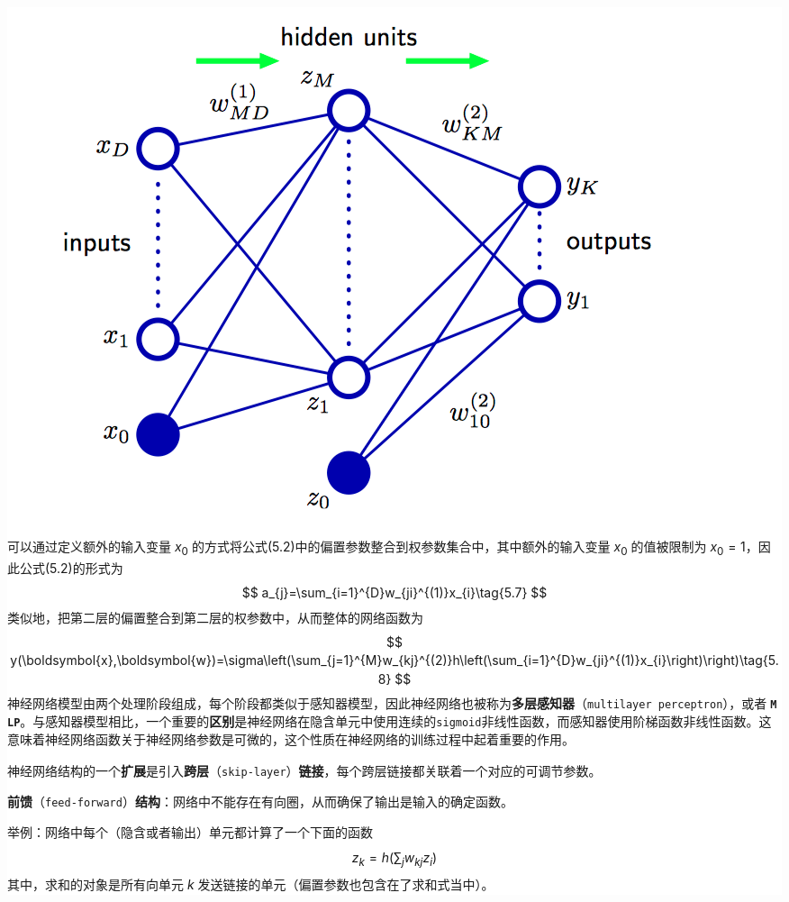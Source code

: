 ![两层神经⽹络](/images/prml_20191008084859.png)

可以通过定义额外的输⼊变量 $x_0$ 的⽅式将公式(5.2)中的偏置参数整合到权参数集合中，其中额外的输⼊变量 $x_0$ 的值被限制为 $x_0 = 1$，因此公式(5.2)的形式为
$$
a_{j}=\sum_{i=1}^{D}w_{ji}^{(1)}x_{i}\tag{5.7}
$$
类似地，把第⼆层的偏置整合到第⼆层的权参数中，从⽽整体的⽹络函数为
$$
y(\boldsymbol{x},\boldsymbol{w})=\sigma\left(\sum_{j=1}^{M}w_{kj}^{(2)}h\left(\sum_{i=1}^{D}w_{ji}^{(1)}x_{i}\right)\right)\tag{5.8}
$$
神经⽹络模型由两个处理阶段组成，每个阶段都类似于感知器模型，因此神经⽹络也被称为**多层感知器**（`multilayer perceptron`），或者 **`MLP`**。与感知器模型相⽐，⼀个重要的**区别**是神经⽹络在隐含单元中使⽤连续的`sigmoid`⾮线性函数，⽽感知器使⽤阶梯函数⾮线性函数。这意味着神经⽹络函数关于神经⽹络参数是可微的，这个性质在神经⽹络的训练过程中起着重要的作⽤。

神经⽹络结构的⼀个**扩展**是引⼊**跨层**（`skip-layer`）**链接**，每个跨层链接都关联着⼀个对应的可调节参数。

**前馈**（`feed-forward`）**结构**：⽹络中不能存在有向圈，从⽽确保了输出是输⼊的确定函数。

举例：⽹络中每个（隐含或者输出）单元都计算了⼀个下⾯的函数
$$
z_k=h\left(\sum_{j}w_{kj}z_{i}\right)
$$
其中，求和的对象是所有向单元 $k$ 发送链接的单元（偏置参数也包含在了求和式当中）。
